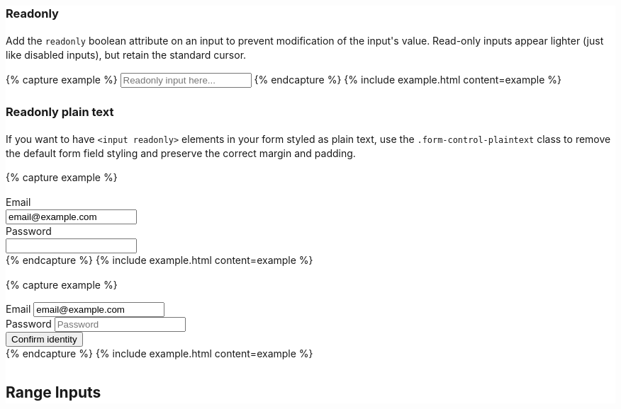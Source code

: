 ### Readonly

Add the `readonly` boolean attribute on an input to prevent modification of the input's value. Read-only inputs appear lighter (just like disabled inputs), but retain the standard cursor.

{% capture example %}
<input class="form-control" type="text" placeholder="Readonly input here..." readonly>
{% endcapture %}
{% include example.html content=example %}

### Readonly plain text

If you want to have `<input readonly>` elements in your form styled as plain text, use the `.form-control-plaintext` class to remove the default form field styling and preserve the correct margin and padding.

{% capture example %}
<form>
  <div class="form-group row">
    <label for="staticEmail" class="col-sm-2 col-form-label">Email</label>
    <div class="col-sm-10">
      <input type="text" readonly class="form-control-plaintext" id="staticEmail" value="email@example.com">
    </div>
  </div>
  <div class="form-group row">
    <label for="inputPassword" class="col-sm-2 col-form-label">Password</label>
    <div class="col-sm-10">
      <input type="password" class="form-control" id="inputPassword">
    </div>
  </div>
</form>
{% endcapture %}
{% include example.html content=example %}

{% capture example %}
<form class="form-inline">
  <div class="form-group mb-2">
    <label for="staticEmail2" class="sr-only">Email</label>
    <input type="text" readonly class="form-control-plaintext" id="staticEmail2" value="email@example.com">
  </div>
  <div class="form-group mx-sm-3 mb-2">
    <label for="inputPassword2" class="sr-only">Password</label>
    <input type="password" class="form-control" id="inputPassword2" placeholder="Password">
  </div>
  <button type="submit" class="btn btn-primary mb-2">Confirm identity</button>
</form>
{% endcapture %}
{% include example.html content=example %}

## Range Inputs
